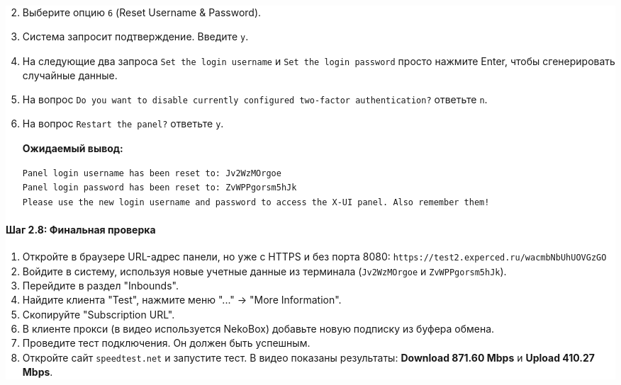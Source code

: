 2.  Выберите опцию `6` (Reset Username & Password).
3.  Система запросит подтверждение. Введите `y`.
4.  На следующие два запроса `Set the login username` и `Set the login password` просто нажмите Enter, чтобы сгенерировать случайные данные.
5.  На вопрос `Do you want to disable currently configured two-factor authentication?` ответьте `n`.
6.  На вопрос `Restart the panel?` ответьте `y`.

    **Ожидаемый вывод:**
    ```
    Panel login username has been reset to: Jv2WzMOrgoe
    Panel login password has been reset to: ZvWPPgorsm5hJk
    Please use the new login username and password to access the X-UI panel. Also remember them!
    ```

#### Шаг 2.8: Финальная проверка

1.  Откройте в браузере URL-адрес панели, но уже с HTTPS и без порта 8080: `https://test2.experced.ru/wacmbNbUhUOVGzGO`
2.  Войдите в систему, используя новые учетные данные из терминала (`Jv2WzMOrgoe` и `ZvWPPgorsm5hJk`).
3.  Перейдите в раздел "Inbounds".
4.  Найдите клиента "Test", нажмите меню "..." -> "More Information".
5.  Скопируйте "Subscription URL".
6.  В клиенте прокси (в видео используется NekoBox) добавьте новую подписку из буфера обмена.
7.  Проведите тест подключения. Он должен быть успешным.
8.  Откройте сайт `speedtest.net` и запустите тест. В видео показаны результаты: **Download 871.60 Mbps** и **Upload 410.27 Mbps**.
